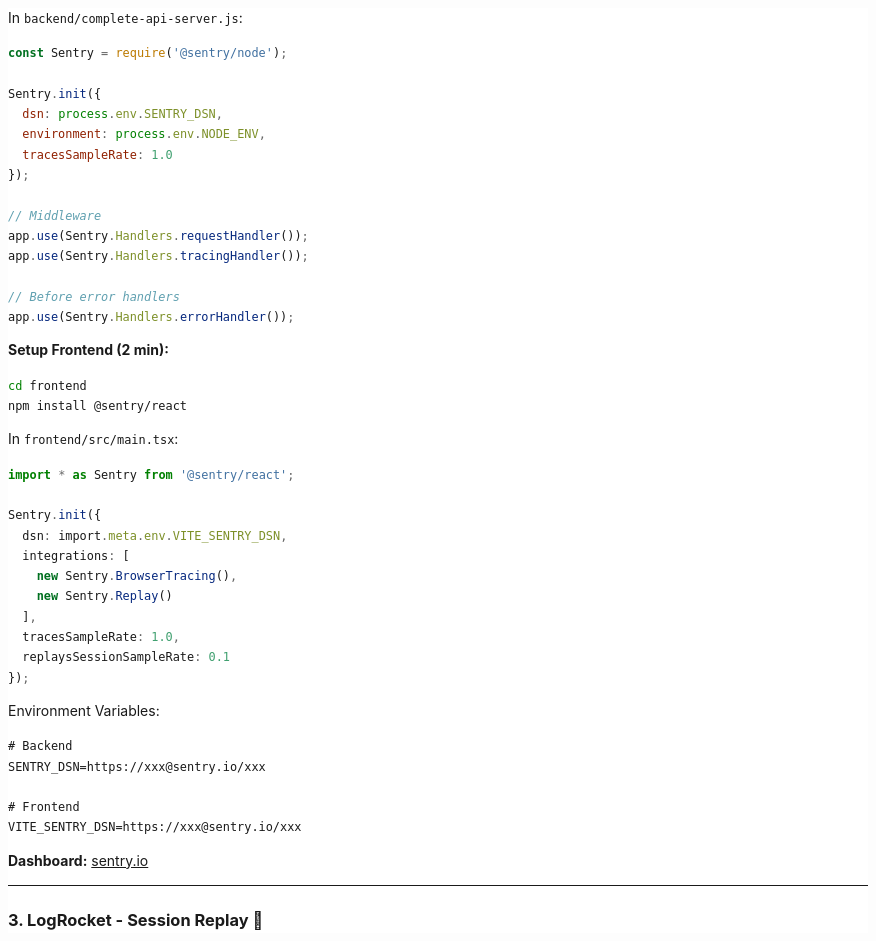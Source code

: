 In `backend/complete-api-server.js`:

```javascript
const Sentry = require('@sentry/node');

Sentry.init({
  dsn: process.env.SENTRY_DSN,
  environment: process.env.NODE_ENV,
  tracesSampleRate: 1.0
});

// Middleware
app.use(Sentry.Handlers.requestHandler());
app.use(Sentry.Handlers.tracingHandler());

// Before error handlers
app.use(Sentry.Handlers.errorHandler());
```

**Setup Frontend (2 min):**

```bash
cd frontend
npm install @sentry/react
```

In `frontend/src/main.tsx`:

```typescript
import * as Sentry from '@sentry/react';

Sentry.init({
  dsn: import.meta.env.VITE_SENTRY_DSN,
  integrations: [
    new Sentry.BrowserTracing(),
    new Sentry.Replay()
  ],
  tracesSampleRate: 1.0,
  replaysSessionSampleRate: 0.1
});
```

Environment Variables:
```env
# Backend
SENTRY_DSN=https://xxx@sentry.io/xxx

# Frontend
VITE_SENTRY_DSN=https://xxx@sentry.io/xxx
```

**Dashboard:** [sentry.io](https://sentry.io)

---

### **3. LogRocket - Session Replay** 🎥
